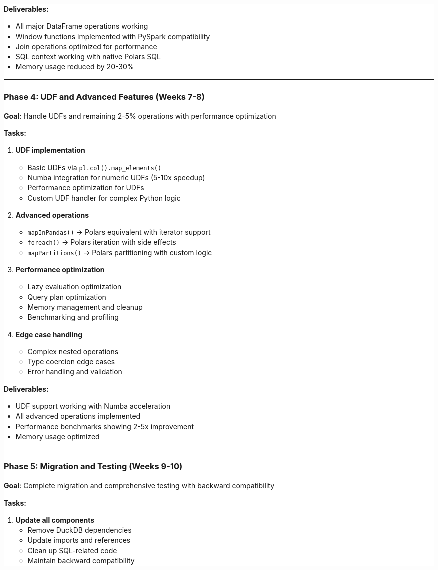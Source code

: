 **Deliverables:**
- All major DataFrame operations working
- Window functions implemented with PySpark compatibility
- Join operations optimized for performance
- SQL context working with native Polars SQL
- Memory usage reduced by 20-30%

---

### Phase 4: UDF and Advanced Features (Weeks 7-8)

**Goal**: Handle UDFs and remaining 2-5% operations with performance optimization

**Tasks:**
1. **UDF implementation**
   - Basic UDFs via `pl.col().map_elements()`
   - Numba integration for numeric UDFs (5-10x speedup)
   - Performance optimization for UDFs
   - Custom UDF handler for complex Python logic

2. **Advanced operations**
   - `mapInPandas()` → Polars equivalent with iterator support
   - `foreach()` → Polars iteration with side effects
   - `mapPartitions()` → Polars partitioning with custom logic

3. **Performance optimization**
   - Lazy evaluation optimization
   - Query plan optimization
   - Memory management and cleanup
   - Benchmarking and profiling

4. **Edge case handling**
   - Complex nested operations
   - Type coercion edge cases
   - Error handling and validation

**Deliverables:**
- UDF support working with Numba acceleration
- All advanced operations implemented
- Performance benchmarks showing 2-5x improvement
- Memory usage optimized

---

### Phase 5: Migration and Testing (Weeks 9-10)

**Goal**: Complete migration and comprehensive testing with backward compatibility

**Tasks:**
1. **Update all components**
   - Remove DuckDB dependencies
   - Update imports and references
   - Clean up SQL-related code
   - Maintain backward compatibility
